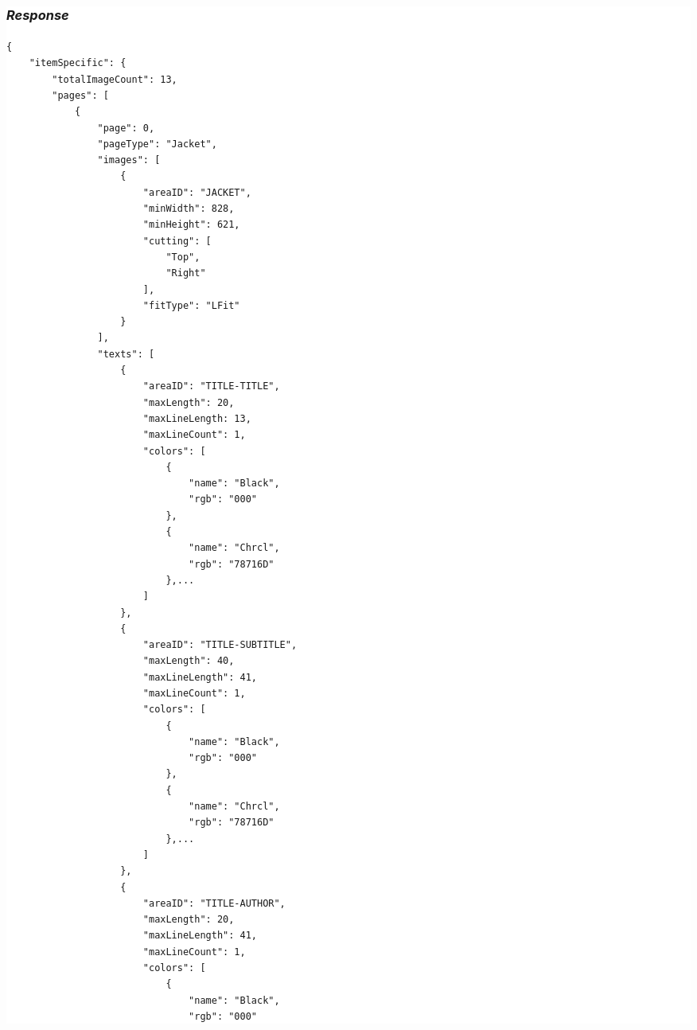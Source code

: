 ### ***Response***
```
{
    "itemSpecific": {
        "totalImageCount": 13,
        "pages": [
            {
                "page": 0,
                "pageType": "Jacket",
                "images": [
                    {
                        "areaID": "JACKET",
                        "minWidth": 828,
                        "minHeight": 621,
                        "cutting": [
                            "Top",
                            "Right"
                        ],
                        "fitType": "LFit"
                    }
                ],
                "texts": [
                    {
                        "areaID": "TITLE-TITLE",
                        "maxLength": 20,
                        "maxLineLength: 13,
                        "maxLineCount": 1,
                        "colors": [
                            {
                                "name": "Black",
                                "rgb": "000"
                            },
                            {
                                "name": "Chrcl",
                                "rgb": "78716D"
                            },...
                        ]
                    },
                    {
                        "areaID": "TITLE-SUBTITLE",
                        "maxLength": 40,
                        "maxLineLength": 41,
                        "maxLineCount": 1,
                        "colors": [
                            {
                                "name": "Black",
                                "rgb": "000"
                            },
                            {
                                "name": "Chrcl",
                                "rgb": "78716D"
                            },...
                        ]
                    },
                    {
                        "areaID": "TITLE-AUTHOR",
                        "maxLength": 20,
                        "maxLineLength": 41,
                        "maxLineCount": 1,
                        "colors": [
                            {
                                "name": "Black",
                                "rgb": "000"
```